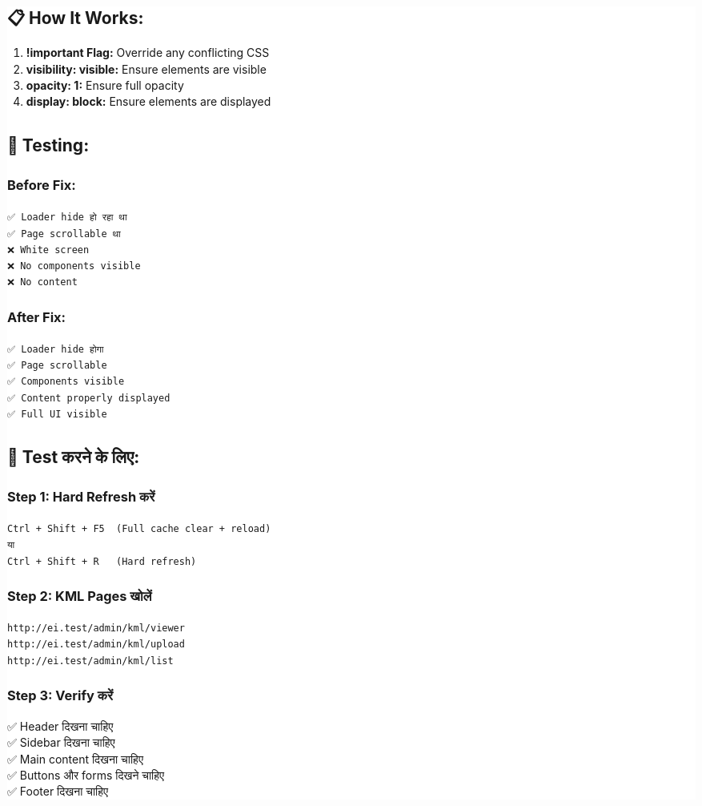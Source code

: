 ## 📋 How It Works:

1. **!important Flag:** Override any conflicting CSS
2. **visibility: visible:** Ensure elements are visible
3. **opacity: 1:** Ensure full opacity
4. **display: block:** Ensure elements are displayed

## 🎯 Testing:

### Before Fix:
```
✅ Loader hide हो रहा था
✅ Page scrollable था
❌ White screen
❌ No components visible
❌ No content
```

### After Fix:
```
✅ Loader hide होगा
✅ Page scrollable
✅ Components visible
✅ Content properly displayed
✅ Full UI visible
```

## 🔄 Test करने के लिए:

### Step 1: Hard Refresh करें
```
Ctrl + Shift + F5  (Full cache clear + reload)
या
Ctrl + Shift + R   (Hard refresh)
```

### Step 2: KML Pages खोलें
```
http://ei.test/admin/kml/viewer
http://ei.test/admin/kml/upload
http://ei.test/admin/kml/list
```

### Step 3: Verify करें
✅ Header दिखना चाहिए  
✅ Sidebar दिखना चाहिए  
✅ Main content दिखना चाहिए  
✅ Buttons और forms दिखने चाहिए  
✅ Footer दिखना चाहिए  
